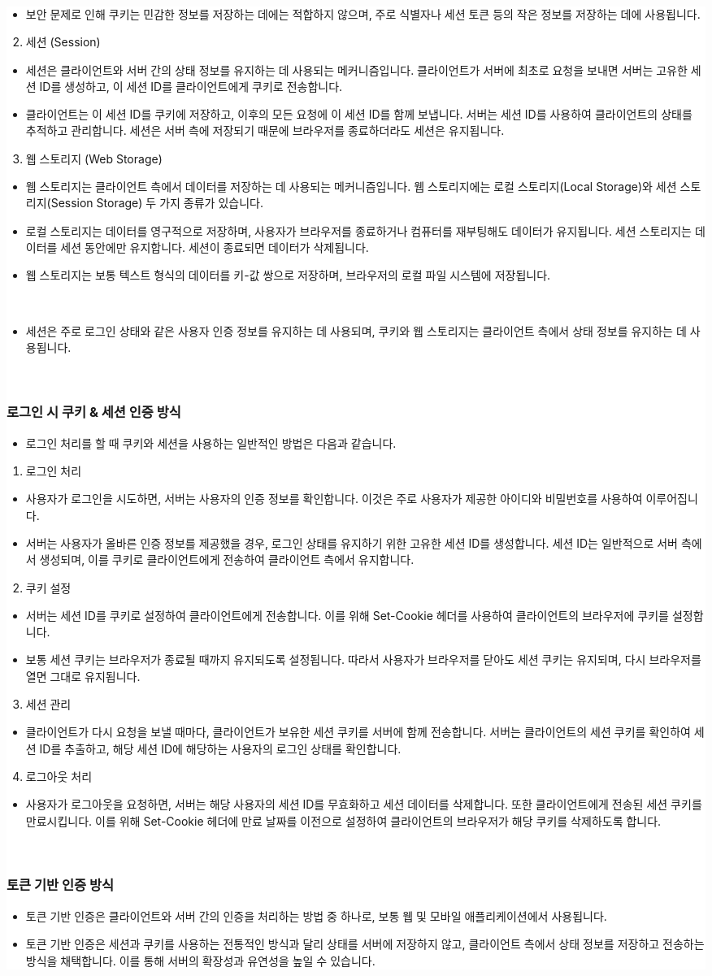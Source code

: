 - 보안 문제로 인해 쿠키는 민감한 정보를 저장하는 데에는 적합하지 않으며, 주로 식별자나 세션 토큰 등의 작은 정보를 저장하는 데에 사용됩니다.

2. 세션 (Session)

- 세션은 클라이언트와 서버 간의 상태 정보를 유지하는 데 사용되는 메커니즘입니다. 클라이언트가 서버에 최초로 요청을 보내면 서버는 고유한 세션 ID를 생성하고, 이 세션 ID를 클라이언트에게 쿠키로 전송합니다.

- 클라이언트는 이 세션 ID를 쿠키에 저장하고, 이후의 모든 요청에 이 세션 ID를 함께 보냅니다. 서버는 세션 ID를 사용하여 클라이언트의 상태를 추적하고 관리합니다. 세션은 서버 측에 저장되기 때문에 브라우저를 종료하더라도 세션은 유지됩니다.

3. 웹 스토리지 (Web Storage)

- 웹 스토리지는 클라이언트 측에서 데이터를 저장하는 데 사용되는 메커니즘입니다. 웹 스토리지에는 로컬 스토리지(Local Storage)와 세션 스토리지(Session Storage) 두 가지 종류가 있습니다.

- 로컬 스토리지는 데이터를 영구적으로 저장하며, 사용자가 브라우저를 종료하거나 컴퓨터를 재부팅해도 데이터가 유지됩니다. 세션 스토리지는 데이터를 세션 동안에만 유지합니다. 세션이 종료되면 데이터가 삭제됩니다.

- 웹 스토리지는 보통 텍스트 형식의 데이터를 키-값 쌍으로 저장하며, 브라우저의 로컬 파일 시스템에 저장됩니다.

<br>

- 세션은 주로 로그인 상태와 같은 사용자 인증 정보를 유지하는 데 사용되며, 쿠키와 웹 스토리지는 클라이언트 측에서 상태 정보를 유지하는 데 사용됩니다.

<br>

### 로그인 시 쿠키 & 세션 인증 방식

- 로그인 처리를 할 때 쿠키와 세션을 사용하는 일반적인 방법은 다음과 같습니다.

1. 로그인 처리

- 사용자가 로그인을 시도하면, 서버는 사용자의 인증 정보를 확인합니다. 이것은 주로 사용자가 제공한 아이디와 비밀번호를 사용하여 이루어집니다.

- 서버는 사용자가 올바른 인증 정보를 제공했을 경우, 로그인 상태를 유지하기 위한 고유한 세션 ID를 생성합니다. 세션 ID는 일반적으로 서버 측에서 생성되며, 이를 쿠키로 클라이언트에게 전송하여 클라이언트 측에서 유지합니다.

2. 쿠키 설정

- 서버는 세션 ID를 쿠키로 설정하여 클라이언트에게 전송합니다. 이를 위해 Set-Cookie 헤더를 사용하여 클라이언트의 브라우저에 쿠키를 설정합니다.

- 보통 세션 쿠키는 브라우저가 종료될 때까지 유지되도록 설정됩니다. 따라서 사용자가 브라우저를 닫아도 세션 쿠키는 유지되며, 다시 브라우저를 열면 그대로 유지됩니다.

3. 세션 관리

- 클라이언트가 다시 요청을 보낼 때마다, 클라이언트가 보유한 세션 쿠키를 서버에 함께 전송합니다. 서버는 클라이언트의 세션 쿠키를 확인하여 세션 ID를 추출하고, 해당 세션 ID에 해당하는 사용자의 로그인 상태를 확인합니다.

4. 로그아웃 처리

- 사용자가 로그아웃을 요청하면, 서버는 해당 사용자의 세션 ID를 무효화하고 세션 데이터를 삭제합니다. 또한 클라이언트에게 전송된 세션 쿠키를 만료시킵니다. 이를 위해 Set-Cookie 헤더에 만료 날짜를 이전으로 설정하여 클라이언트의 브라우저가 해당 쿠키를 삭제하도록 합니다.

<br>

### 토큰 기반 인증 방식 

- 토큰 기반 인증은 클라이언트와 서버 간의 인증을 처리하는 방법 중 하나로, 보통 웹 및 모바일 애플리케이션에서 사용됩니다. 

- 토큰 기반 인증은 세션과 쿠키를 사용하는 전통적인 방식과 달리 상태를 서버에 저장하지 않고, 클라이언트 측에서 상태 정보를 저장하고 전송하는 방식을 채택합니다. 이를 통해 서버의 확장성과 유연성을 높일 수 있습니다.
